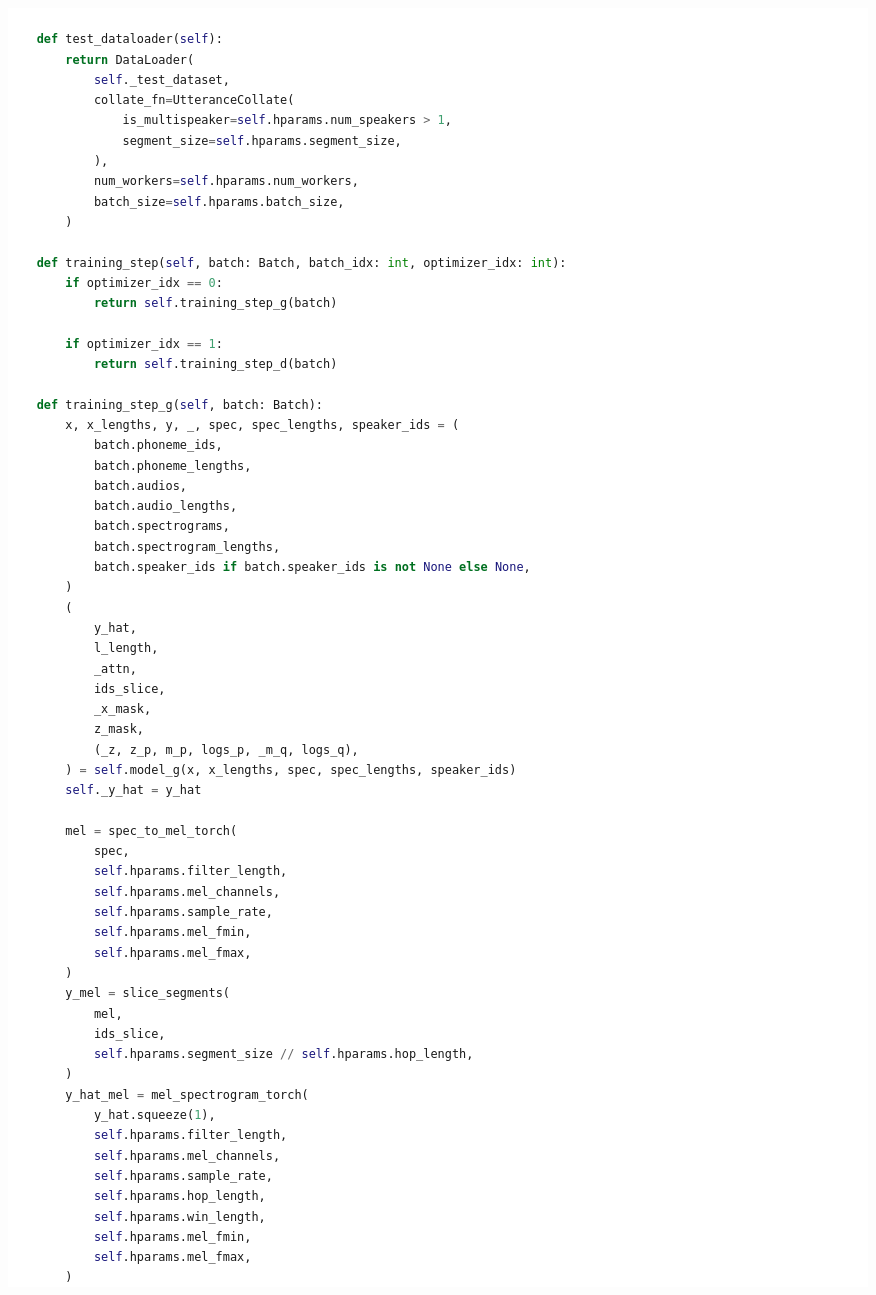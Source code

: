 ```py

    def test_dataloader(self):
        return DataLoader(
            self._test_dataset,
            collate_fn=UtteranceCollate(
                is_multispeaker=self.hparams.num_speakers > 1,
                segment_size=self.hparams.segment_size,
            ),
            num_workers=self.hparams.num_workers,
            batch_size=self.hparams.batch_size,
        )

    def training_step(self, batch: Batch, batch_idx: int, optimizer_idx: int):
        if optimizer_idx == 0:
            return self.training_step_g(batch)

        if optimizer_idx == 1:
            return self.training_step_d(batch)

    def training_step_g(self, batch: Batch):
        x, x_lengths, y, _, spec, spec_lengths, speaker_ids = (
            batch.phoneme_ids,
            batch.phoneme_lengths,
            batch.audios,
            batch.audio_lengths,
            batch.spectrograms,
            batch.spectrogram_lengths,
            batch.speaker_ids if batch.speaker_ids is not None else None,
        )
        (
            y_hat,
            l_length,
            _attn,
            ids_slice,
            _x_mask,
            z_mask,
            (_z, z_p, m_p, logs_p, _m_q, logs_q),
        ) = self.model_g(x, x_lengths, spec, spec_lengths, speaker_ids)
        self._y_hat = y_hat

        mel = spec_to_mel_torch(
            spec,
            self.hparams.filter_length,
            self.hparams.mel_channels,
            self.hparams.sample_rate,
            self.hparams.mel_fmin,
            self.hparams.mel_fmax,
        )
        y_mel = slice_segments(
            mel,
            ids_slice,
            self.hparams.segment_size // self.hparams.hop_length,
        )
        y_hat_mel = mel_spectrogram_torch(
            y_hat.squeeze(1),
            self.hparams.filter_length,
            self.hparams.mel_channels,
            self.hparams.sample_rate,
            self.hparams.hop_length,
            self.hparams.win_length,
            self.hparams.mel_fmin,
            self.hparams.mel_fmax,
        )
```